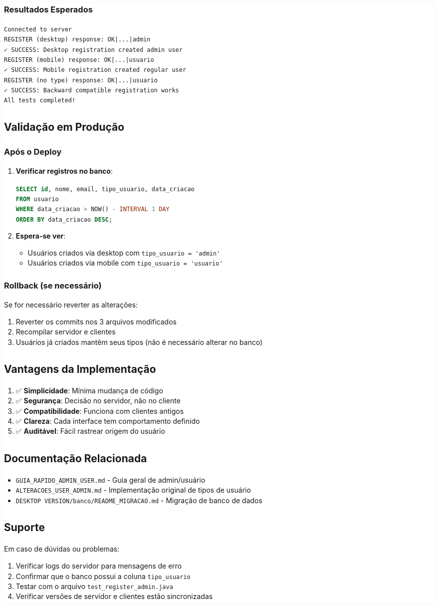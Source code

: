 ### Resultados Esperados

```
Connected to server
REGISTER (desktop) response: OK|...|admin
✓ SUCCESS: Desktop registration created admin user
REGISTER (mobile) response: OK|...|usuario
✓ SUCCESS: Mobile registration created regular user
REGISTER (no type) response: OK|...|usuario
✓ SUCCESS: Backward compatible registration works
All tests completed!
```

## Validação em Produção

### Após o Deploy

1. **Verificar registros no banco**:
   ```sql
   SELECT id, nome, email, tipo_usuario, data_criacao 
   FROM usuario 
   WHERE data_criacao > NOW() - INTERVAL 1 DAY
   ORDER BY data_criacao DESC;
   ```

2. **Espera-se ver**:
   - Usuários criados via desktop com `tipo_usuario = 'admin'`
   - Usuários criados via mobile com `tipo_usuario = 'usuario'`

### Rollback (se necessário)

Se for necessário reverter as alterações:

1. Reverter os commits nos 3 arquivos modificados
2. Recompilar servidor e clientes
3. Usuários já criados mantêm seus tipos (não é necessário alterar no banco)

## Vantagens da Implementação

1. ✅ **Simplicidade**: Mínima mudança de código
2. ✅ **Segurança**: Decisão no servidor, não no cliente
3. ✅ **Compatibilidade**: Funciona com clientes antigos
4. ✅ **Clareza**: Cada interface tem comportamento definido
5. ✅ **Auditável**: Fácil rastrear origem do usuário

## Documentação Relacionada

- `GUIA_RAPIDO_ADMIN_USER.md` - Guia geral de admin/usuário
- `ALTERACOES_USER_ADMIN.md` - Implementação original de tipos de usuário
- `DESKTOP VERSION/banco/README_MIGRACAO.md` - Migração de banco de dados

## Suporte

Em caso de dúvidas ou problemas:
1. Verificar logs do servidor para mensagens de erro
2. Confirmar que o banco possui a coluna `tipo_usuario`
3. Testar com o arquivo `test_register_admin.java`
4. Verificar versões de servidor e clientes estão sincronizadas
